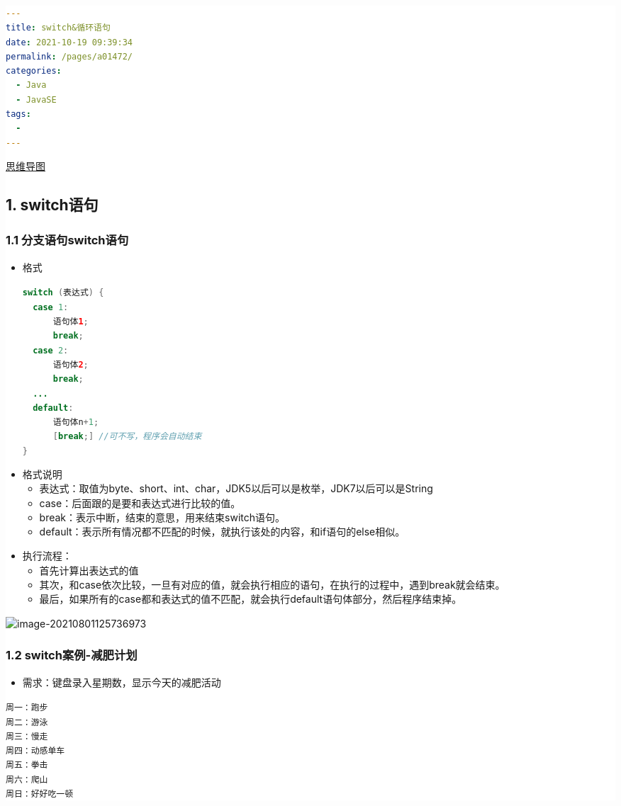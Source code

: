```yaml
---
title: switch&循环语句
date: 2021-10-19 09:39:34
permalink: /pages/a01472/
categories:
  - Java
  - JavaSE
tags:
  - 
---
```

[思维导图](http://naotu.baidu.com/file/80aba9c3fd10dd63e2f88bdc09a4a114?token=0d692f17e8ffc03f)

## 1. switch语句

### 1.1 分支语句switch语句

* 格式

  ```java
  switch (表达式) {
  	case 1:
  		语句体1;
  		break;
  	case 2:
  		语句体2;
  		break;
  	...
  	default:
  		语句体n+1;
  		[break;] //可不写，程序会自动结束
  }
  ```

- 格式说明
  - 表达式：取值为byte、short、int、char，JDK5以后可以是枚举，JDK7以后可以是String
  - case：后面跟的是要和表达式进行比较的值。
  - break：表示中断，结束的意思，用来结束switch语句。
  - default：表示所有情况都不匹配的时候，就执行该处的内容，和if语句的else相似。

* 执行流程：
  * 首先计算出表达式的值 
  * 其次，和case依次比较，一旦有对应的值，就会执行相应的语句，在执行的过程中，遇到break就会结束。 
  * 最后，如果所有的case都和表达式的值不匹配，就会执行default语句体部分，然后程序结束掉。 

![image-20210801125736973](https://cdn.jsdelivr.net/gh/Master-Frank/Image-hosting/img/20210801125737.png)

### 1.2 switch案例-减肥计划

* 需求：键盘录入星期数，显示今天的减肥活动

```
周一：跑步  
周二：游泳  
周三：慢走  
周四：动感单车
周五：拳击  
周六：爬山  
周日：好好吃一顿 
```
